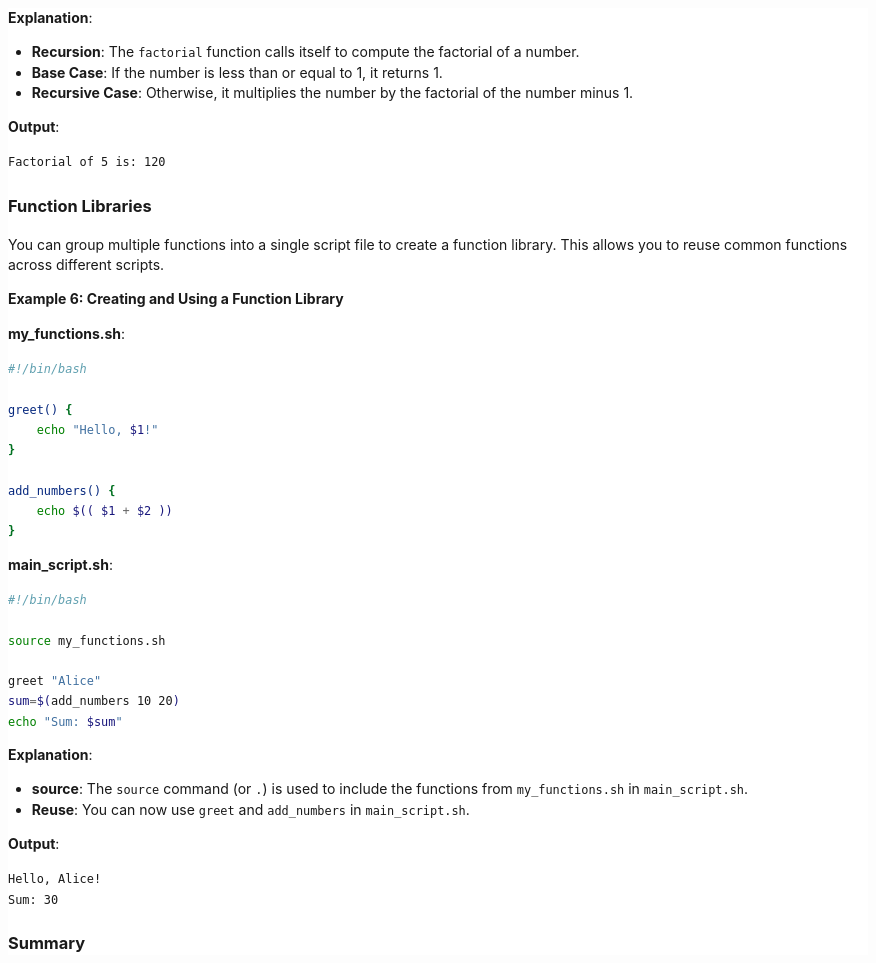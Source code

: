 **Explanation**:

- **Recursion**: The `factorial` function calls itself to compute the factorial of a number.
- **Base Case**: If the number is less than or equal to 1, it returns 1.
- **Recursive Case**: Otherwise, it multiplies the number by the factorial of the number minus 1.

**Output**:

```
Factorial of 5 is: 120
```

### Function Libraries

You can group multiple functions into a single script file to create a function library. This allows you to reuse common functions across different scripts.

**Example 6: Creating and Using a Function Library**

**my_functions.sh**:

```bash
#!/bin/bash

greet() {
    echo "Hello, $1!"
}

add_numbers() {
    echo $(( $1 + $2 ))
}
```

**main_script.sh**:

```bash
#!/bin/bash

source my_functions.sh

greet "Alice"
sum=$(add_numbers 10 20)
echo "Sum: $sum"
```

**Explanation**:

- **source**: The `source` command (or `.`) is used to include the functions from `my_functions.sh` in `main_script.sh`.
- **Reuse**: You can now use `greet` and `add_numbers` in `main_script.sh`.

**Output**:

```
Hello, Alice!
Sum: 30
```

### Summary
